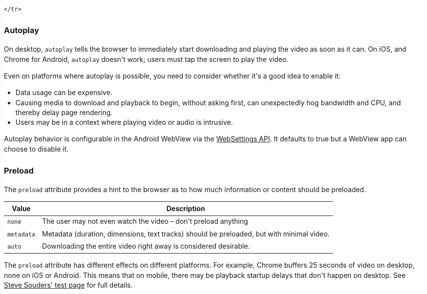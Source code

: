     </tr>
  </tbody>
</table>

### Autoplay

On desktop, `autoplay` tells the browser to immediately start downloading and
playing the video as soon as it can. On iOS, and Chrome for Android, `autoplay`
doesn't work; users must tap the screen to play the video.

Even on platforms where autoplay is possible, you need to consider whether
it's a good idea to enable it:

* Data usage can be expensive.
* Causing media to download and playback to begin, without asking first, can
  unexpectedly hog bandwidth and CPU, and thereby delay page rendering.
* Users may be in a context where playing video or audio is intrusive.

Autoplay behavior is configurable in the Android WebView via the
[WebSettings API](//developer.android.com/reference/android/webkit/WebSettings.html#setMediaPlaybackRequiresUserGesture(boolean)).
It defaults to true but a WebView app can choose to disable it.

### Preload

The `preload` attribute provides a hint to the browser as to how much
information or content should be preloaded.

<table class="table-2">
  <thead>
    <tr>
      <th>Value</th>
      <th>Description</th>
    </tr>
  </thead>
  <tbody>
    <tr>
      <td data-th="Value"><code>none</code></td>
      <td data-th="Description">The user may not even watch the video &ndash; don't preload anything</td>
    </tr>
    <tr>
      <td data-th="Value"><code>metadata</code></td>
      <td data-th="Description">Metadata (duration, dimensions, text tracks) should be preloaded, but with minimal video.</td>
    </tr>
    <tr>
      <td data-th="Value"><code>auto</code></td>
      <td data-th="Description">Downloading the entire video right away is considered desirable.</td>
    </tr>
  </tbody>
</table>

The `preload` attribute has different effects on different platforms.
For example, Chrome buffers 25 seconds of video on desktop, none on iOS or
Android. This means that on mobile, there may be playback startup delays
that don't happen on desktop. See [Steve Souders' test page](//stevesouders.com/tests/mediaevents.php)
for full details.
